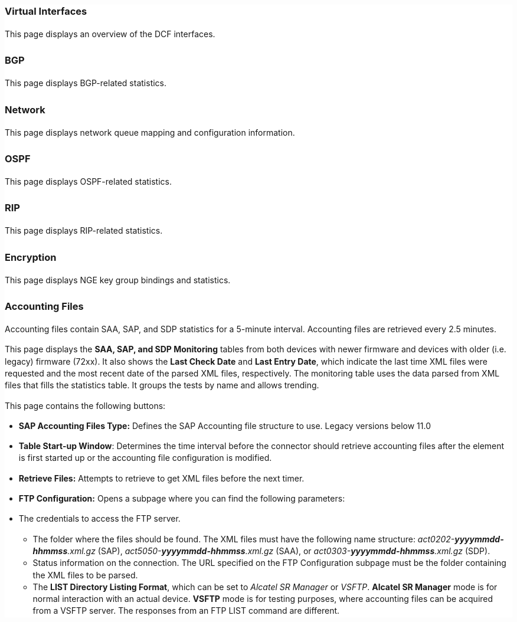### Virtual Interfaces

This page displays an overview of the DCF interfaces.

### BGP

This page displays BGP-related statistics.

### Network

This page displays network queue mapping and configuration information.

### OSPF

This page displays OSPF-related statistics.

### RIP

This page displays RIP-related statistics.

### Encryption

This page displays NGE key group bindings and statistics.

### Accounting Files

Accounting files contain SAA, SAP, and SDP statistics for a 5-minute interval. Accounting files are retrieved every 2.5 minutes.

This page displays the **SAA, SAP, and SDP Monitoring** tables from both devices with newer firmware and devices with older (i.e. legacy) firmware (72xx). It also shows the **Last Check Date** and **Last Entry Date**, which indicate the last time XML files were requested and the most recent date of the parsed XML files, respectively. The monitoring table uses the data parsed from XML files that fills the statistics table. It groups the tests by name and allows trending.

This page contains the following buttons:

- **SAP Accounting Files Type:** Defines the SAP Accounting file structure to use. Legacy versions below 11.0

- **Table Start-up Window**: Determines the time interval before the connector should retrieve accounting files after the element is first started up or the accounting file configuration is modified.

- **Retrieve Files:** Attempts to retrieve to get XML files before the next timer.

- **FTP Configuration:** Opens a subpage where you can find the following parameters:

- The credentials to access the FTP server.
  - The folder where the files should be found. The XML files must have the following name structure: *act0202-**yyyymmdd-hhmmss**.xml.gz* (SAP), *act5050-**yyyymmdd-hhmmss**.xml.gz* (SAA), or *act0303-**yyyymmdd-hhmmss**.xml.gz* (SDP).
  - Status information on the connection. The URL specified on the FTP Configuration subpage must be the folder containing the XML files to be parsed.
  - The **LIST Directory Listing Format**, which can be set to *Alcatel SR Manager* or *VSFTP*. **Alcatel SR Manager** mode is for normal interaction with an actual device. **VSFTP** mode is for testing purposes, where accounting files can be acquired from a VSFTP server. The responses from an FTP LIST command are different.
